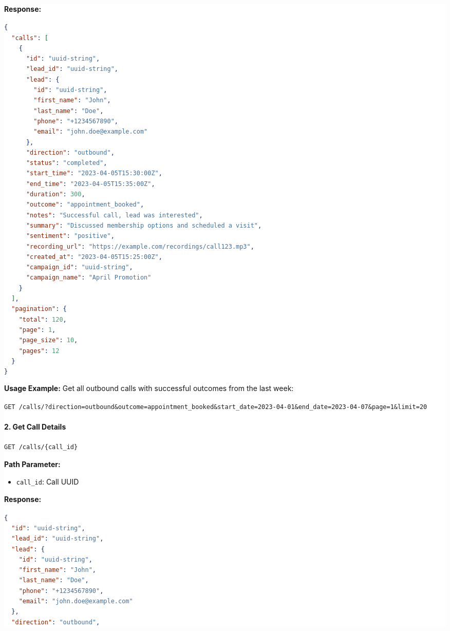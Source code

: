 **Response:**
```json
{
  "calls": [
    {
      "id": "uuid-string",
      "lead_id": "uuid-string",
      "lead": {
        "id": "uuid-string",
        "first_name": "John",
        "last_name": "Doe",
        "phone": "+1234567890",
        "email": "john.doe@example.com"
      },
      "direction": "outbound",
      "status": "completed",
      "start_time": "2023-04-05T15:30:00Z",
      "end_time": "2023-04-05T15:35:00Z",
      "duration": 300,
      "outcome": "appointment_booked",
      "notes": "Successful call, lead was interested",
      "summary": "Discussed membership options and scheduled a visit",
      "sentiment": "positive",
      "recording_url": "https://example.com/recordings/call123.mp3",
      "created_at": "2023-04-05T15:25:00Z",
      "campaign_id": "uuid-string",
      "campaign_name": "April Promotion"
    }
  ],
  "pagination": {
    "total": 120,
    "page": 1,
    "page_size": 10,
    "pages": 12
  }
}
```

**Usage Example:**
Get all outbound calls with successful outcomes from the last week:
```
GET /calls/?direction=outbound&outcome=appointment_booked&start_date=2023-04-01&end_date=2023-04-07&page=1&limit=20
```

#### 2. Get Call Details
```
GET /calls/{call_id}
```

**Path Parameter:**
- `call_id`: Call UUID

**Response:**
```json
{
  "id": "uuid-string",
  "lead_id": "uuid-string",
  "lead": {
    "id": "uuid-string",
    "first_name": "John",
    "last_name": "Doe",
    "phone": "+1234567890",
    "email": "john.doe@example.com"
  },
  "direction": "outbound",
```